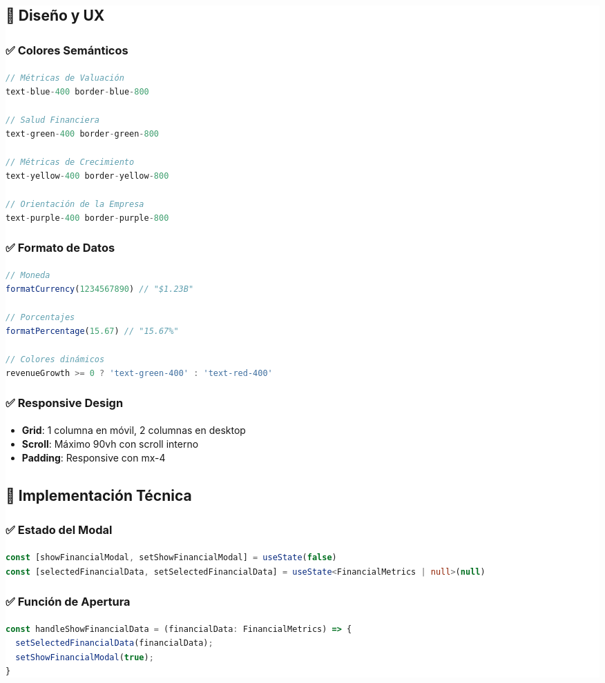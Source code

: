 ## 🎨 **Diseño y UX**

### ✅ **Colores Semánticos**
```typescript
// Métricas de Valuación
text-blue-400 border-blue-800

// Salud Financiera  
text-green-400 border-green-800

// Métricas de Crecimiento
text-yellow-400 border-yellow-800

// Orientación de la Empresa
text-purple-400 border-purple-800
```

### ✅ **Formato de Datos**
```typescript
// Moneda
formatCurrency(1234567890) // "$1.23B"

// Porcentajes
formatPercentage(15.67) // "15.67%"

// Colores dinámicos
revenueGrowth >= 0 ? 'text-green-400' : 'text-red-400'
```

### ✅ **Responsive Design**
- **Grid**: 1 columna en móvil, 2 columnas en desktop
- **Scroll**: Máximo 90vh con scroll interno
- **Padding**: Responsive con mx-4

## 🔧 **Implementación Técnica**

### ✅ **Estado del Modal**
```typescript
const [showFinancialModal, setShowFinancialModal] = useState(false)
const [selectedFinancialData, setSelectedFinancialData] = useState<FinancialMetrics | null>(null)
```

### ✅ **Función de Apertura**
```typescript
const handleShowFinancialData = (financialData: FinancialMetrics) => {
  setSelectedFinancialData(financialData);
  setShowFinancialModal(true);
}
```

